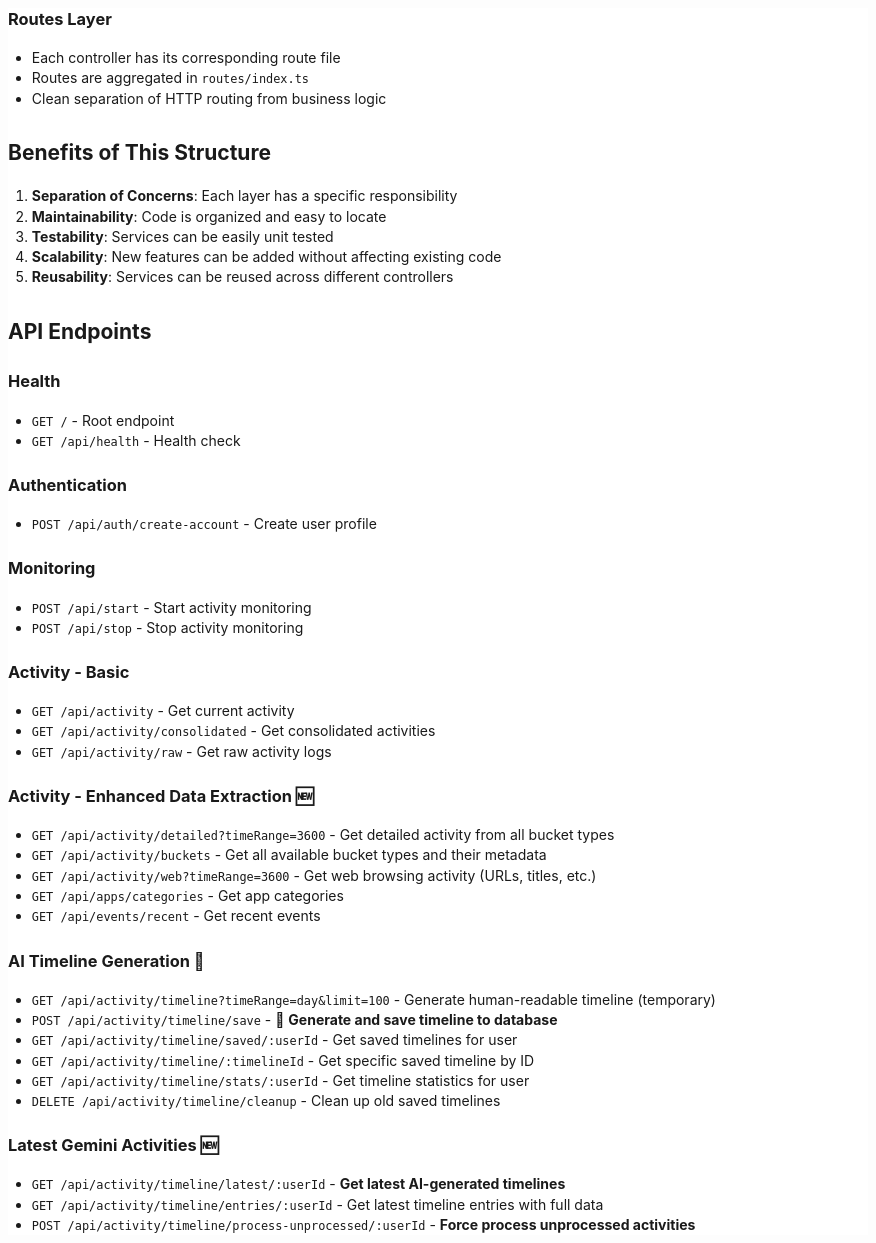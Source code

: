 ### Routes Layer
- Each controller has its corresponding route file
- Routes are aggregated in `routes/index.ts`
- Clean separation of HTTP routing from business logic

## Benefits of This Structure

1. **Separation of Concerns**: Each layer has a specific responsibility
2. **Maintainability**: Code is organized and easy to locate
3. **Testability**: Services can be easily unit tested
4. **Scalability**: New features can be added without affecting existing code
5. **Reusability**: Services can be reused across different controllers

## API Endpoints

### Health
- `GET /` - Root endpoint
- `GET /api/health` - Health check

### Authentication
- `POST /api/auth/create-account` - Create user profile

### Monitoring
- `POST /api/start` - Start activity monitoring
- `POST /api/stop` - Stop activity monitoring

### Activity - Basic
- `GET /api/activity` - Get current activity
- `GET /api/activity/consolidated` - Get consolidated activities
- `GET /api/activity/raw` - Get raw activity logs

### Activity - Enhanced Data Extraction 🆕
- `GET /api/activity/detailed?timeRange=3600` - Get detailed activity from all bucket types
- `GET /api/activity/buckets` - Get all available bucket types and their metadata
- `GET /api/activity/web?timeRange=3600` - Get web browsing activity (URLs, titles, etc.)
- `GET /api/apps/categories` - Get app categories
- `GET /api/events/recent` - Get recent events

### AI Timeline Generation 🤖
- `GET /api/activity/timeline?timeRange=day&limit=100` - Generate human-readable timeline (temporary)
- `POST /api/activity/timeline/save` - 💾 **Generate and save timeline to database**
- `GET /api/activity/timeline/saved/:userId` - Get saved timelines for user
- `GET /api/activity/timeline/:timelineId` - Get specific saved timeline by ID
- `GET /api/activity/timeline/stats/:userId` - Get timeline statistics for user
- `DELETE /api/activity/timeline/cleanup` - Clean up old saved timelines

### Latest Gemini Activities 🆕
- `GET /api/activity/timeline/latest/:userId` - **Get latest AI-generated timelines**
- `GET /api/activity/timeline/entries/:userId` - Get latest timeline entries with full data
- `POST /api/activity/timeline/process-unprocessed/:userId` - **Force process unprocessed activities**
